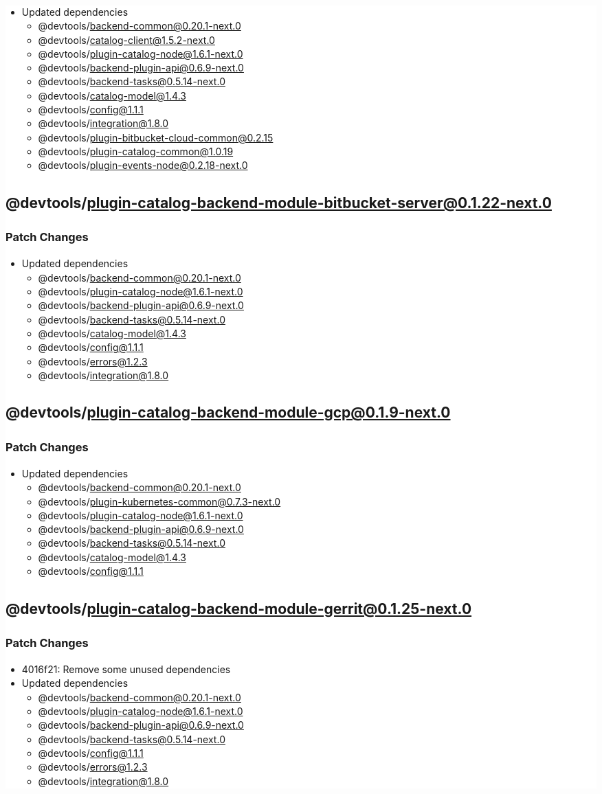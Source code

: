 - Updated dependencies
  - @devtools/backend-common@0.20.1-next.0
  - @devtools/catalog-client@1.5.2-next.0
  - @devtools/plugin-catalog-node@1.6.1-next.0
  - @devtools/backend-plugin-api@0.6.9-next.0
  - @devtools/backend-tasks@0.5.14-next.0
  - @devtools/catalog-model@1.4.3
  - @devtools/config@1.1.1
  - @devtools/integration@1.8.0
  - @devtools/plugin-bitbucket-cloud-common@0.2.15
  - @devtools/plugin-catalog-common@1.0.19
  - @devtools/plugin-events-node@0.2.18-next.0

## @devtools/plugin-catalog-backend-module-bitbucket-server@0.1.22-next.0

### Patch Changes

- Updated dependencies
  - @devtools/backend-common@0.20.1-next.0
  - @devtools/plugin-catalog-node@1.6.1-next.0
  - @devtools/backend-plugin-api@0.6.9-next.0
  - @devtools/backend-tasks@0.5.14-next.0
  - @devtools/catalog-model@1.4.3
  - @devtools/config@1.1.1
  - @devtools/errors@1.2.3
  - @devtools/integration@1.8.0

## @devtools/plugin-catalog-backend-module-gcp@0.1.9-next.0

### Patch Changes

- Updated dependencies
  - @devtools/backend-common@0.20.1-next.0
  - @devtools/plugin-kubernetes-common@0.7.3-next.0
  - @devtools/plugin-catalog-node@1.6.1-next.0
  - @devtools/backend-plugin-api@0.6.9-next.0
  - @devtools/backend-tasks@0.5.14-next.0
  - @devtools/catalog-model@1.4.3
  - @devtools/config@1.1.1

## @devtools/plugin-catalog-backend-module-gerrit@0.1.25-next.0

### Patch Changes

- 4016f21: Remove some unused dependencies
- Updated dependencies
  - @devtools/backend-common@0.20.1-next.0
  - @devtools/plugin-catalog-node@1.6.1-next.0
  - @devtools/backend-plugin-api@0.6.9-next.0
  - @devtools/backend-tasks@0.5.14-next.0
  - @devtools/config@1.1.1
  - @devtools/errors@1.2.3
  - @devtools/integration@1.8.0
